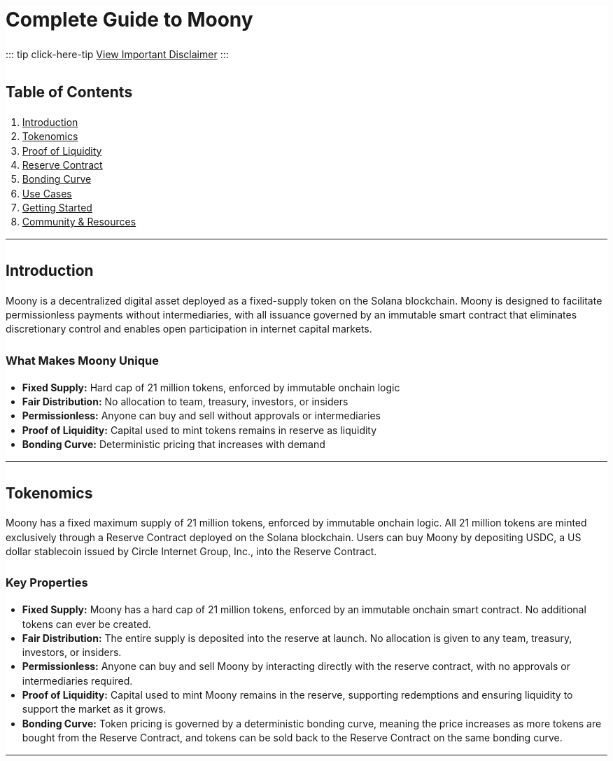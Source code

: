 # Complete Guide to Moony

::: tip click-here-tip
[View Important Disclaimer](/resources/disclaimer)
:::

## Table of Contents

1. [Introduction](#introduction)
2. [Tokenomics](#tokenomics)
3. [Proof of Liquidity](#proof-of-liquidity)
4. [Reserve Contract](#reserve-contract)
5. [Bonding Curve](#bonding-curve)
6. [Use Cases](#use-cases)
7. [Getting Started](#getting-started)
8. [Community & Resources](#community--resources)

---

## Introduction

Moony is a decentralized digital asset deployed as a fixed-supply token on the Solana blockchain. Moony is designed to facilitate permissionless payments without intermediaries, with all issuance governed by an immutable smart contract that eliminates discretionary control and enables open participation in internet capital markets.

### What Makes Moony Unique

- **Fixed Supply:** Hard cap of 21 million tokens, enforced by immutable onchain logic
- **Fair Distribution:** No allocation to team, treasury, investors, or insiders
- **Permissionless:** Anyone can buy and sell without approvals or intermediaries
- **Proof of Liquidity:** Capital used to mint tokens remains in reserve as liquidity
- **Bonding Curve:** Deterministic pricing that increases with demand

---

## Tokenomics

Moony has a fixed maximum supply of 21 million tokens, enforced by immutable onchain logic. All 21 million tokens are minted exclusively through a Reserve Contract deployed on the Solana blockchain. Users can buy Moony by depositing USDC, a US dollar stablecoin issued by Circle Internet Group, Inc., into the Reserve Contract.

### Key Properties

- **Fixed Supply:** Moony has a hard cap of 21 million tokens, enforced by an immutable onchain smart contract. No additional tokens can ever be created.
- **Fair Distribution:** The entire supply is deposited into the reserve at launch. No allocation is given to any team, treasury, investors, or insiders.
- **Permissionless:** Anyone can buy and sell Moony by interacting directly with the reserve contract, with no approvals or intermediaries required.
- **Proof of Liquidity:** Capital used to mint Moony remains in the reserve, supporting redemptions and ensuring liquidity to support the market as it grows.
- **Bonding Curve:** Token pricing is governed by a deterministic bonding curve, meaning the price increases as more tokens are bought from the Reserve Contract, and tokens can be sold back to the Reserve Contract on the same bonding curve.

---